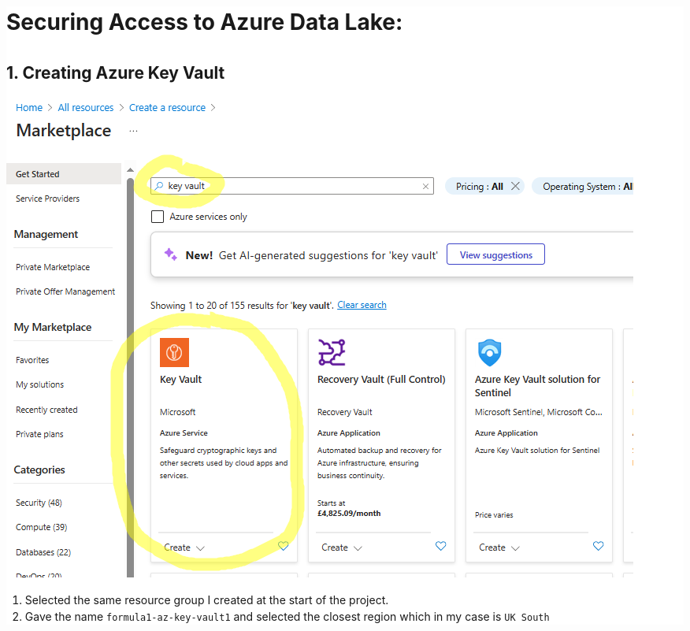 # Securing Access to Azure Data Lake:

## 1. Creating Azure Key Vault

![image.png](https://github.com/DarrenDavy12/Azure-Databricks-Setup-Guide-with-Formula1-CSV/blob/main/images/image%2015.png)

1. Selected the same resource group I created at the start of the project.
2. Gave the name `formula1-az-key-vault1` and selected the closest region which in my case is `UK South`
